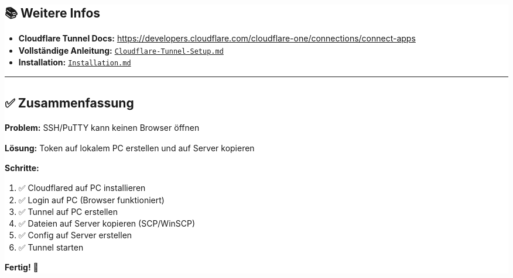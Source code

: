 ## 📚 Weitere Infos

- **Cloudflare Tunnel Docs:** https://developers.cloudflare.com/cloudflare-one/connections/connect-apps
- **Vollständige Anleitung:** [`Cloudflare-Tunnel-Setup.md`](Cloudflare-Tunnel-Setup.md)
- **Installation:** [`Installation.md`](Installation.md)

---

## ✅ Zusammenfassung

**Problem:** SSH/PuTTY kann keinen Browser öffnen

**Lösung:** Token auf lokalem PC erstellen und auf Server kopieren

**Schritte:**
1. ✅ Cloudflared auf PC installieren
2. ✅ Login auf PC (Browser funktioniert)
3. ✅ Tunnel auf PC erstellen
4. ✅ Dateien auf Server kopieren (SCP/WinSCP)
5. ✅ Config auf Server erstellen
6. ✅ Tunnel starten

**Fertig!** 🎉
